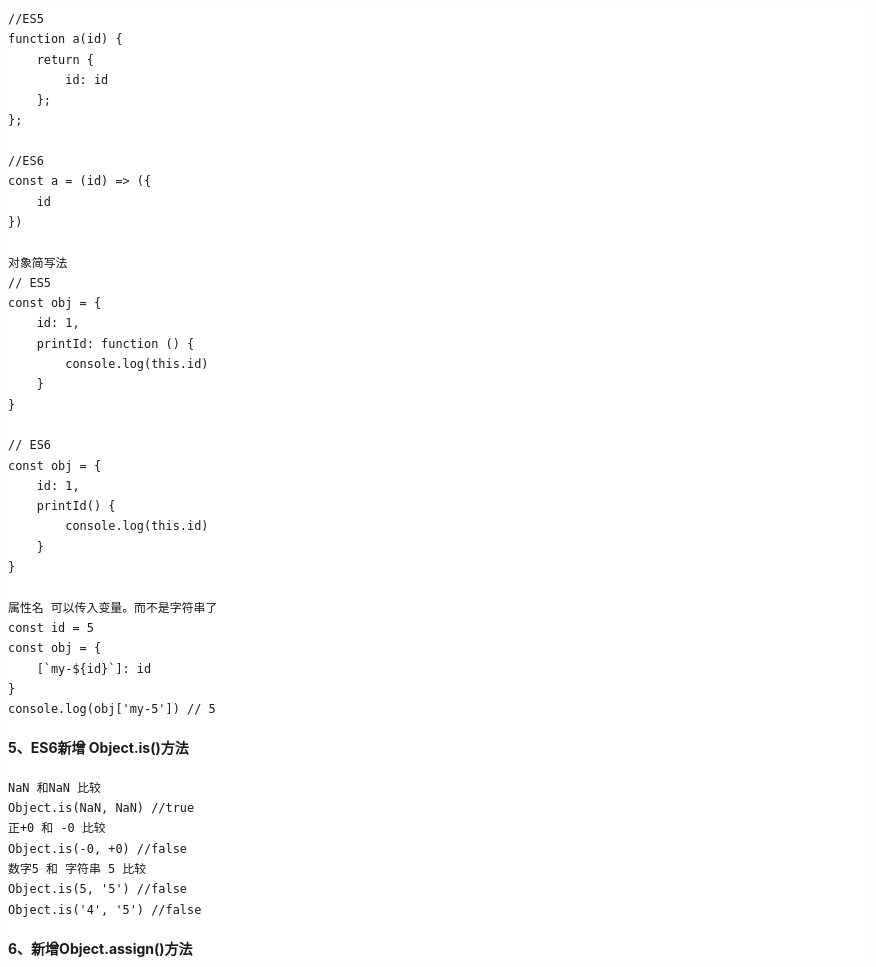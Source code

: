 ```
//ES5
function a(id) {
    return {
        id: id
    };
};

//ES6
const a = (id) => ({
    id
})

对象简写法
// ES5
const obj = {
    id: 1,
    printId: function () {
        console.log(this.id)
    }
}

// ES6
const obj = {
    id: 1,
    printId() {
        console.log(this.id)
    }
}

属性名 可以传入变量。而不是字符串了
const id = 5
const obj = {
    [`my-${id}`]: id
}
console.log(obj['my-5']) // 5

```

#### 5、ES6新增 Object.is()方法

```
NaN 和NaN 比较
Object.is(NaN, NaN) //true
正+0 和 -0 比较
Object.is(-0, +0) //false
数字5 和 字符串 5 比较
Object.is(5, '5') //false
Object.is('4', '5') //false

```

#### 6、新增Object.assign()方法
